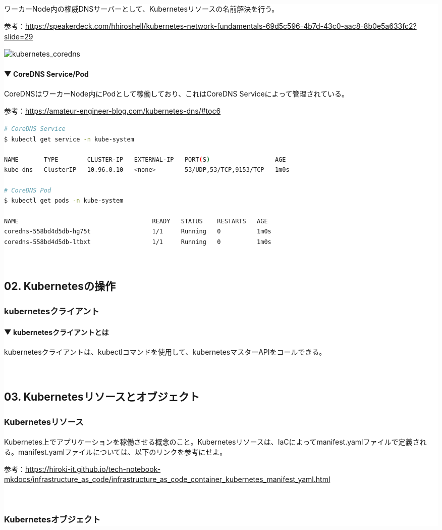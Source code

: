 ワーカーNode内の権威DNSサーバーとして、Kubernetesリソースの名前解決を行う。

参考：https://speakerdeck.com/hhiroshell/kubernetes-network-fundamentals-69d5c596-4b7d-43c0-aac8-8b0e5a633fc2?slide=29

![kubernetes_coredns](https://raw.githubusercontent.com/hiroki-it/tech-notebook/master/images/kubernetes_coredns.png)

#### ▼ CoreDNS Service/Pod

CoreDNSはワーカーNode内にPodとして稼働しており、これはCoreDNS Serviceによって管理されている。

参考：https://amateur-engineer-blog.com/kubernetes-dns/#toc6

```bash
# CoreDNS Service
$ kubectl get service -n kube-system

NAME       TYPE        CLUSTER-IP   EXTERNAL-IP   PORT(S)                  AGE
kube-dns   ClusterIP   10.96.0.10   <none>        53/UDP,53/TCP,9153/TCP   1m0s

# CoreDNS Pod
$ kubectl get pods -n kube-system

NAME                                     READY   STATUS    RESTARTS   AGE
coredns-558bd4d5db-hg75t                 1/1     Running   0          1m0s
coredns-558bd4d5db-ltbxt                 1/1     Running   0          1m0s
```

<br>

## 02. Kubernetesの操作

### kubernetesクライアント

#### ▼ kubernetesクライアントとは

kubernetesクライアントは、kubectlコマンドを使用して、kubernetesマスターAPIをコールできる。

<br>

## 03. Kubernetesリソースとオブジェクト

### Kubernetesリソース

Kubernetes上でアプリケーションを稼働させる概念のこと。Kubernetesリソースは、IaCによってmanifest.yamlファイルで定義される。manifest.yamlファイルについては、以下のリンクを参考にせよ。

参考：https://hiroki-it.github.io/tech-notebook-mkdocs/infrastructure_as_code/infrastructure_as_code_container_kubernetes_manifest_yaml.html

<br>

### Kubernetesオブジェクト
